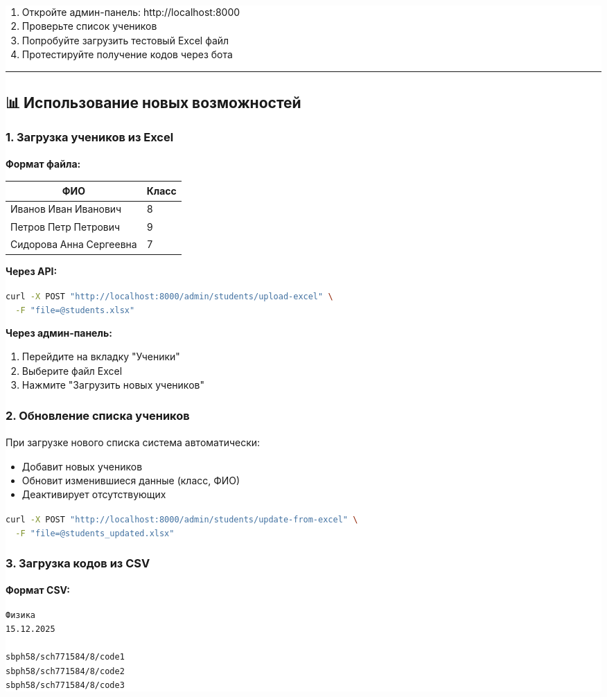 1. Откройте админ-панель: http://localhost:8000
2. Проверьте список учеников
3. Попробуйте загрузить тестовый Excel файл
4. Протестируйте получение кодов через бота

---

## 📊 Использование новых возможностей

### 1. Загрузка учеников из Excel

**Формат файла:**

| ФИО                      | Класс |
|--------------------------|-------|
| Иванов Иван Иванович     | 8     |
| Петров Петр Петрович     | 9     |
| Сидорова Анна Сергеевна  | 7     |

**Через API:**

```bash
curl -X POST "http://localhost:8000/admin/students/upload-excel" \
  -F "file=@students.xlsx"
```

**Через админ-панель:**
1. Перейдите на вкладку "Ученики"
2. Выберите файл Excel
3. Нажмите "Загрузить новых учеников"

### 2. Обновление списка учеников

При загрузке нового списка система автоматически:
- Добавит новых учеников
- Обновит изменившиеся данные (класс, ФИО)
- Деактивирует отсутствующих

```bash
curl -X POST "http://localhost:8000/admin/students/update-from-excel" \
  -F "file=@students_updated.xlsx"
```

### 3. Загрузка кодов из CSV

**Формат CSV:**

```
Физика
15.12.2025

sbph58/sch771584/8/code1
sbph58/sch771584/8/code2
sbph58/sch771584/8/code3
```
